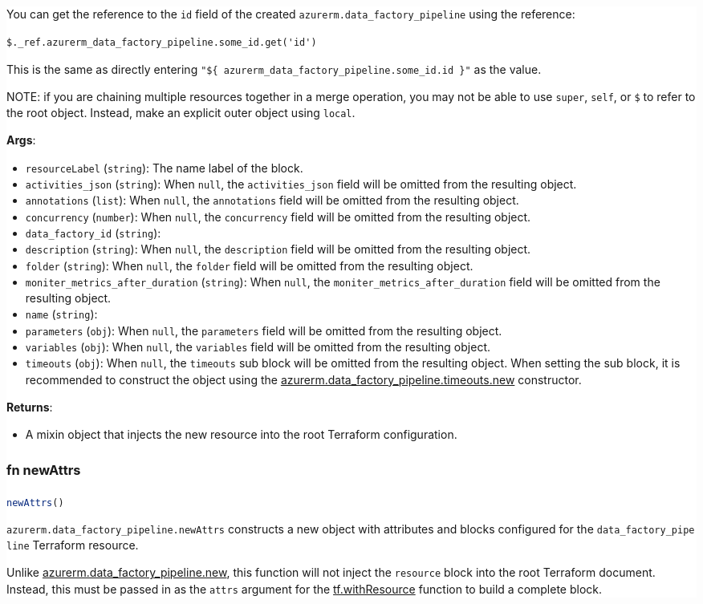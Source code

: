 You can get the reference to the `id` field of the created `azurerm.data_factory_pipeline` using the reference:

    $._ref.azurerm_data_factory_pipeline.some_id.get('id')

This is the same as directly entering `"${ azurerm_data_factory_pipeline.some_id.id }"` as the value.

NOTE: if you are chaining multiple resources together in a merge operation, you may not be able to use `super`, `self`,
or `$` to refer to the root object. Instead, make an explicit outer object using `local`.

**Args**:
  - `resourceLabel` (`string`): The name label of the block.
  - `activities_json` (`string`):  When `null`, the `activities_json` field will be omitted from the resulting object.
  - `annotations` (`list`):  When `null`, the `annotations` field will be omitted from the resulting object.
  - `concurrency` (`number`):  When `null`, the `concurrency` field will be omitted from the resulting object.
  - `data_factory_id` (`string`): 
  - `description` (`string`):  When `null`, the `description` field will be omitted from the resulting object.
  - `folder` (`string`):  When `null`, the `folder` field will be omitted from the resulting object.
  - `moniter_metrics_after_duration` (`string`):  When `null`, the `moniter_metrics_after_duration` field will be omitted from the resulting object.
  - `name` (`string`): 
  - `parameters` (`obj`):  When `null`, the `parameters` field will be omitted from the resulting object.
  - `variables` (`obj`):  When `null`, the `variables` field will be omitted from the resulting object.
  - `timeouts` (`obj`):  When `null`, the `timeouts` sub block will be omitted from the resulting object. When setting the sub block, it is recommended to construct the object using the [azurerm.data_factory_pipeline.timeouts.new](#fn-datafactorypipelinetimeoutsnew) constructor.

**Returns**:
- A mixin object that injects the new resource into the root Terraform configuration.


### fn newAttrs

```ts
newAttrs()
```


`azurerm.data_factory_pipeline.newAttrs` constructs a new object with attributes and blocks configured for the `data_factory_pipeline`
Terraform resource.

Unlike [azurerm.data_factory_pipeline.new](#fn-datafactorypipelinenew), this function will not inject the `resource`
block into the root Terraform document. Instead, this must be passed in as the `attrs` argument for the
[tf.withResource](https://github.com/tf-libsonnet/core/tree/main/docs#fn-withresource) function to build a complete block.
